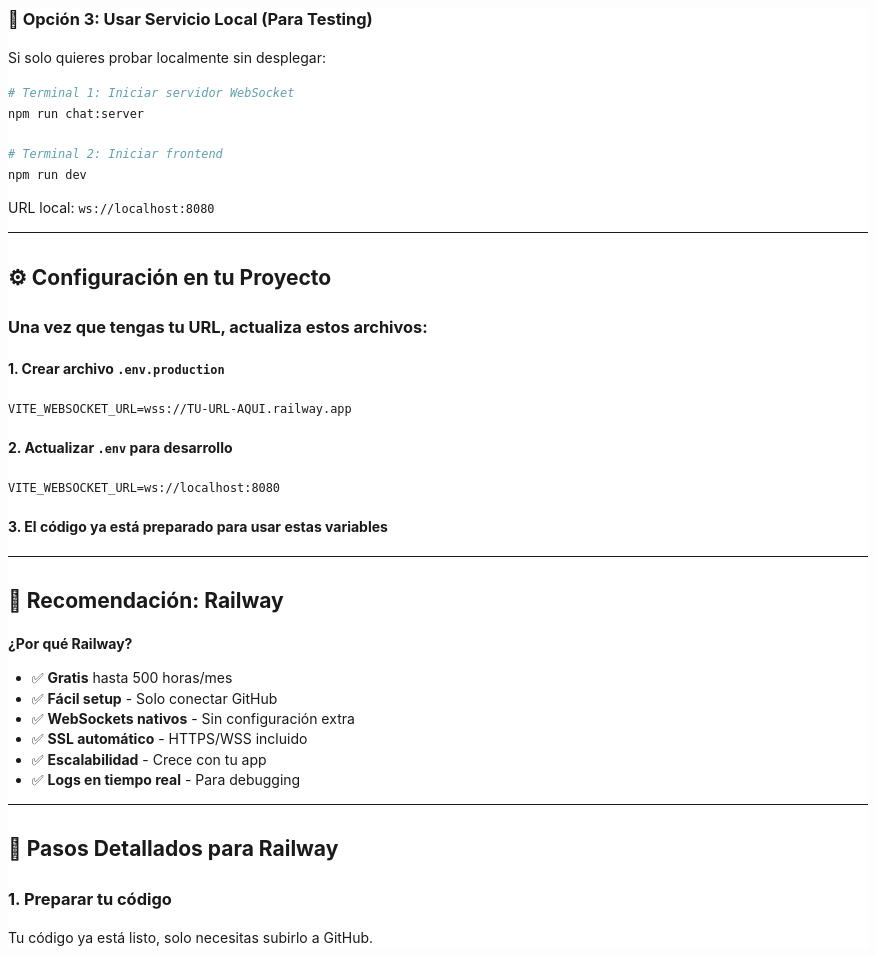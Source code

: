 
### 🥉 **Opción 3: Usar Servicio Local (Para Testing)**

Si solo quieres probar localmente sin desplegar:

```bash
# Terminal 1: Iniciar servidor WebSocket
npm run chat:server

# Terminal 2: Iniciar frontend
npm run dev
```

URL local: `ws://localhost:8080`

---

## ⚙️ Configuración en tu Proyecto

### Una vez que tengas tu URL, actualiza estos archivos:

#### 1. Crear archivo `.env.production`
```env
VITE_WEBSOCKET_URL=wss://TU-URL-AQUI.railway.app
```

#### 2. Actualizar `.env` para desarrollo
```env
VITE_WEBSOCKET_URL=ws://localhost:8080
```

#### 3. El código ya está preparado para usar estas variables

---

## 🎯 **Recomendación: Railway**

**¿Por qué Railway?**
- ✅ **Gratis** hasta 500 horas/mes
- ✅ **Fácil setup** - Solo conectar GitHub
- ✅ **WebSockets nativos** - Sin configuración extra
- ✅ **SSL automático** - HTTPS/WSS incluido
- ✅ **Escalabilidad** - Crece con tu app
- ✅ **Logs en tiempo real** - Para debugging

---

## 📱 Pasos Detallados para Railway

### 1. Preparar tu código
Tu código ya está listo, solo necesitas subirlo a GitHub.
